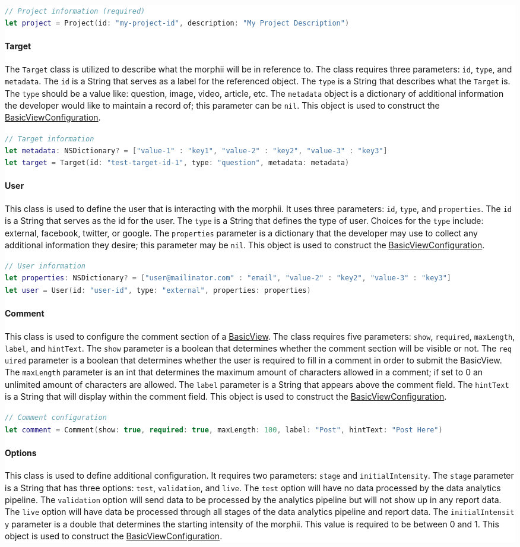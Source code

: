 ```swift
// Project information (required)
let project = Project(id: "my-project-id", description: "My Project Description")
```

#### <a name="target"></a>Target
The `Target` class is utilized to describe what the morphii will be in reference to. The class requires three parameters: `id`, `type`, and `metadata`. The `id` is a String that serves as a label for the referenced object. The `type` is a String that describes what the `Target` is. The `type` should be a value like: question, image, video, article, etc. The `metadata` object is a dictionary of additional information the developer would like to maintain a record of; this parameter can be `nil`. This object is used to construct the [BasicViewConfiguration](#basicviewconfiguration).

```swift
// Target information
let metadata: NSDictionary? = ["value-1" : "key1", "value-2" : "key2", "value-3" : "key3"]
let target = Target(id: "test-target-id-1", type: "question", metadata: metadata)
```

#### <a name="user"></a>User
This class is used to define the user that is interacting with the morphii. It uses three parameters: `id`, `type`, and `properties`. The `id` is a String that serves as the id for the user. The `type` is a String that defines the type of user. Choices for the `type` include: external, facebook, twitter, or google. The `properties` parameter is a dictionary that the developer may use to collect any additional information they desire; this parameter may be `nil`. This object is used to construct the [BasicViewConfiguration](#basicviewconfiguration).

```swift
// User information
let properties: NSDictionary? = ["user@mailinator.com" : "email", "value-2" : "key2", "value-3" : "key3"]
let user = User(id: "user-id", type: "external", properties: properties)
```

#### <a name="comment"></a>Comment
This class is used to configure the comment section of a [BasicView](#basicview). The class requires five parameters: `show`, `required`, `maxLength`, `label`, and `hintText`. The `show` parameter is a boolean that determines whether the comment section will be visible or not. The `required` parameter is a boolean that determines whether the user is required to fill in a comment in order to submit the BasicView. The `maxLength` parameter is an int that determines the maximum amount of characters allowed in a comment; if set to 0 an unlimited amount of characters are allowed. The `label` parameter is a String that appears above the comment field. The `hintText` is a String that will display within the comment field. This object is used to construct the [BasicViewConfiguration](#basicviewconfiguration).

```swift
// Comment configuration
let comment = Comment(show: true, required: true, maxLength: 100, label: "Post", hintText: "Post Here")
```

#### <a name="options"></a>Options
This class is used to define additional configuration. It requires two parameters: `stage` and `initialIntensity`. The `stage` parameter is a String that has three options: `test`, `validation`, and `live`. The `test` option will have no data processed by the data analytics pipeline. The `validation` option will send data to be processed by the analytics pipeline but will not show up in any report data. The `live` option will have data be processed through all stages of the data analytics pipeline and report data. The `initialIntensity` parameter is a double that determines the starting intensity of the morphii. This value is required to be between 0 and 1. This object is used to construct the [BasicViewConfiguration](#basicviewconfiguration).
